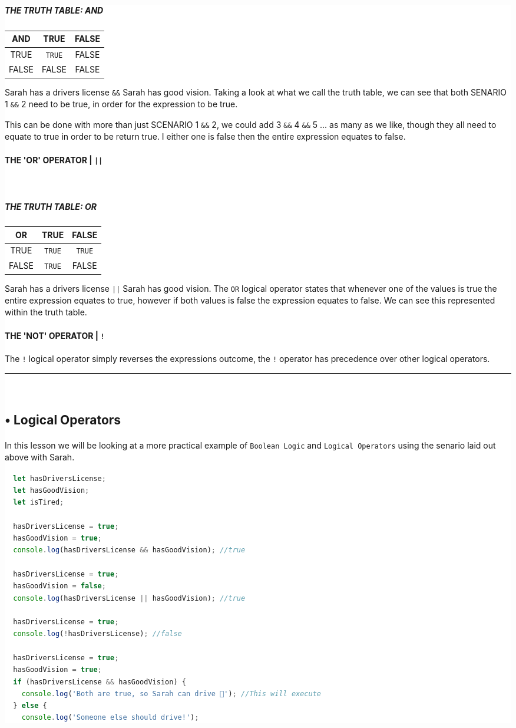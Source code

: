 ##### _THE TRUTH TABLE: AND_

|AND    |TRUE   |FALSE  |
|:---:  |:---:  |:---:  |
|TRUE   |`TRUE` |FALSE  |
|FALSE  |FALSE  |FALSE  |

Sarah has a drivers license `&&` Sarah has good vision. Taking a look at what we call the truth table, we can see that both SENARIO 1 `&&` 2 need to be true, in order for the expression to be true. 

This can be done with more than just SCENARIO 1 `&&` 2, we could add 3 `&&` 4 `&&` 5 ... as many as we like, though they all need to equate to true in order to be return true. I either one is false then the entire expression equates to false.

#### THE 'OR' OPERATOR | `||`

<br>

##### _THE TRUTH TABLE: OR_

|OR    |TRUE   |FALSE  |
|:---:  |:---:  |:---:  |
|TRUE   |`TRUE` |`TRUE` |
|FALSE  |`TRUE` |FALSE  |

Sarah has a drivers license `||` Sarah has good vision. The `OR` logical operator states that whenever one of the values is true the entire expression equates to true, however if both values is false the expression equates to false. We can see this represented within the truth table.

#### THE 'NOT' OPERATOR | `!`

The `!` logical operator simply reverses the expressions outcome, the `!` operator has precedence over other logical operators.

---

<br>

## • Logical Operators

In this lesson we will be looking at a more practical example of `Boolean Logic` and `Logical Operators` using the senario laid out above with Sarah.

```javascript
  let hasDriversLicense;
  let hasGoodVision;
  let isTired;

  hasDriversLicense = true;
  hasGoodVision = true;
  console.log(hasDriversLicense && hasGoodVision); //true

  hasDriversLicense = true;
  hasGoodVision = false;
  console.log(hasDriversLicense || hasGoodVision); //true

  hasDriversLicense = true;
  console.log(!hasDriversLicense); //false

  hasDriversLicense = true;
  hasGoodVision = true;
  if (hasDriversLicense && hasGoodVision) {
    console.log('Both are true, so Sarah can drive 🙂'); //This will execute
  } else {
    console.log('Someone else should drive!');
```
